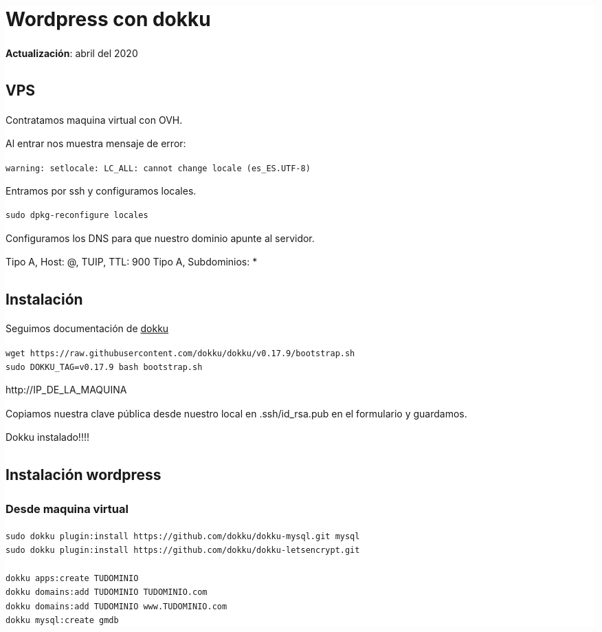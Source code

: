 # Wordpress con dokku

**Actualización**: abril del 2020


## VPS

Contratamos maquina virtual con OVH.

Al entrar nos muestra mensaje de error:

```
warning: setlocale: LC_ALL: cannot change locale (es_ES.UTF-8)
```

Entramos por ssh y configuramos locales.

```
sudo dpkg-reconfigure locales
```

Configuramos los DNS para que nuestro dominio apunte al servidor.

Tipo A, Host: @, TUIP, TTL: 900
Tipo A, Subdominios: *


## Instalación

Seguimos documentación de [dokku](http://dokku.viewdocs.io/dokku/) 

    wget https://raw.githubusercontent.com/dokku/dokku/v0.17.9/bootstrap.sh
    sudo DOKKU_TAG=v0.17.9 bash bootstrap.sh


http://IP_DE_LA_MAQUINA

Copiamos nuestra clave pública desde nuestro local en .ssh/id_rsa.pub en el formulario y guardamos.

Dokku instalado!!!!


## Instalación wordpress

### Desde maquina virtual


```
sudo dokku plugin:install https://github.com/dokku/dokku-mysql.git mysql
sudo dokku plugin:install https://github.com/dokku/dokku-letsencrypt.git

dokku apps:create TUDOMINIO
dokku domains:add TUDOMINIO TUDOMINIO.com
dokku domains:add TUDOMINIO www.TUDOMINIO.com
dokku mysql:create gmdb
```
